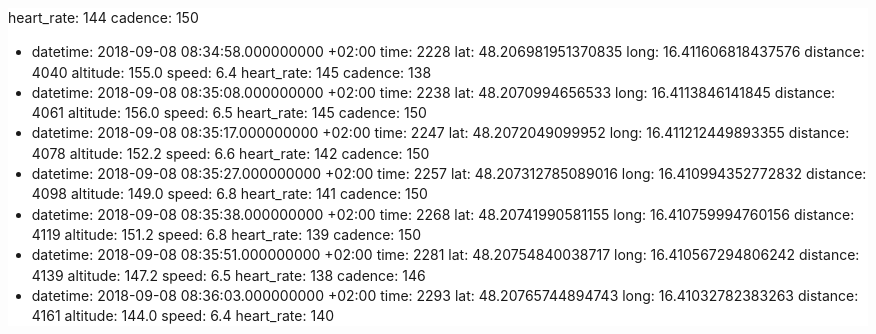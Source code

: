   heart_rate: 144
  cadence: 150
- datetime: 2018-09-08 08:34:58.000000000 +02:00
  time: 2228
  lat: 48.206981951370835
  long: 16.411606818437576
  distance: 4040
  altitude: 155.0
  speed: 6.4
  heart_rate: 145
  cadence: 138
- datetime: 2018-09-08 08:35:08.000000000 +02:00
  time: 2238
  lat: 48.2070994656533
  long: 16.4113846141845
  distance: 4061
  altitude: 156.0
  speed: 6.5
  heart_rate: 145
  cadence: 150
- datetime: 2018-09-08 08:35:17.000000000 +02:00
  time: 2247
  lat: 48.2072049099952
  long: 16.411212449893355
  distance: 4078
  altitude: 152.2
  speed: 6.6
  heart_rate: 142
  cadence: 150
- datetime: 2018-09-08 08:35:27.000000000 +02:00
  time: 2257
  lat: 48.207312785089016
  long: 16.410994352772832
  distance: 4098
  altitude: 149.0
  speed: 6.8
  heart_rate: 141
  cadence: 150
- datetime: 2018-09-08 08:35:38.000000000 +02:00
  time: 2268
  lat: 48.20741990581155
  long: 16.410759994760156
  distance: 4119
  altitude: 151.2
  speed: 6.8
  heart_rate: 139
  cadence: 150
- datetime: 2018-09-08 08:35:51.000000000 +02:00
  time: 2281
  lat: 48.20754840038717
  long: 16.410567294806242
  distance: 4139
  altitude: 147.2
  speed: 6.5
  heart_rate: 138
  cadence: 146
- datetime: 2018-09-08 08:36:03.000000000 +02:00
  time: 2293
  lat: 48.20765744894743
  long: 16.41032782383263
  distance: 4161
  altitude: 144.0
  speed: 6.4
  heart_rate: 140